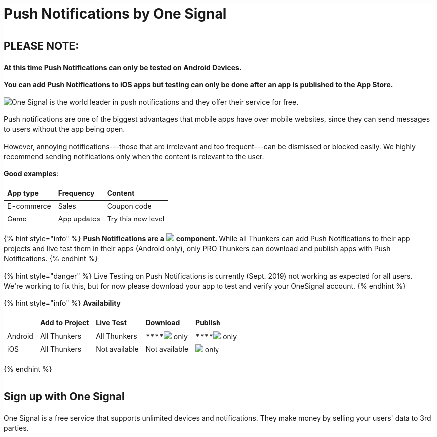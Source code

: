 # Push Notifications by One Signal

## PLEASE NOTE: 

**At this time Push Notifications can only be tested on Android Devices.**

**You can add Push Notifications to iOS apps but testing can only be done after an app is published to the App Store.** 

![One Signal is the world leader in push notifications and they offer their service for free. ](.gitbook/assets/onesignaldemo.png)

Push notifications are one of the biggest advantages that mobile apps have over  mobile websites, since they can send messages to users without the app being open. 

However, annoying notifications---those that are irrelevant and too frequent---can be dismissed or blocked easily.  We highly recommend sending notifications only when the content is relevant to the user. 

**Good examples**:

| App type | Frequency | Content |
| :--- | :--- | :--- |
| E-commerce | Sales | Coupon code |
| Game | App updates | Try this new level |

{% hint style="info" %}
**Push Notifications are a**  ![](.gitbook/assets/pro.png) **component.** While all Thunkers can add Push Notifications to their app projects and live test them in their apps \(Android only\), only PRO Thunkers can download and publish apps with Push Notifications.
{% endhint %}

{% hint style="danger" %}
Live Testing on Push Notifications is currently \(Sept. 2019\) not working as expected for all users. We're working to fix this, but for now please download your app to test and verify your OneSignal account.
{% endhint %}

{% hint style="info" %}
**Availability**

|  | Add to Project | Live Test | Download | Publish |
| :--- | :--- | :--- | :--- | :--- |
| Android | All Thunkers | All Thunkers | \*\*\*\*![](.gitbook/assets/pro.png) only | \*\*\*\*![](.gitbook/assets/pro.png) only |
| iOS | All Thunkers | Not available | Not available | ![](.gitbook/assets/pro.png) only |
{% endhint %}

## Sign up with One Signal

One Signal is a free service that supports unlimited devices and notifications. They make money by selling your users' data to 3rd parties.
